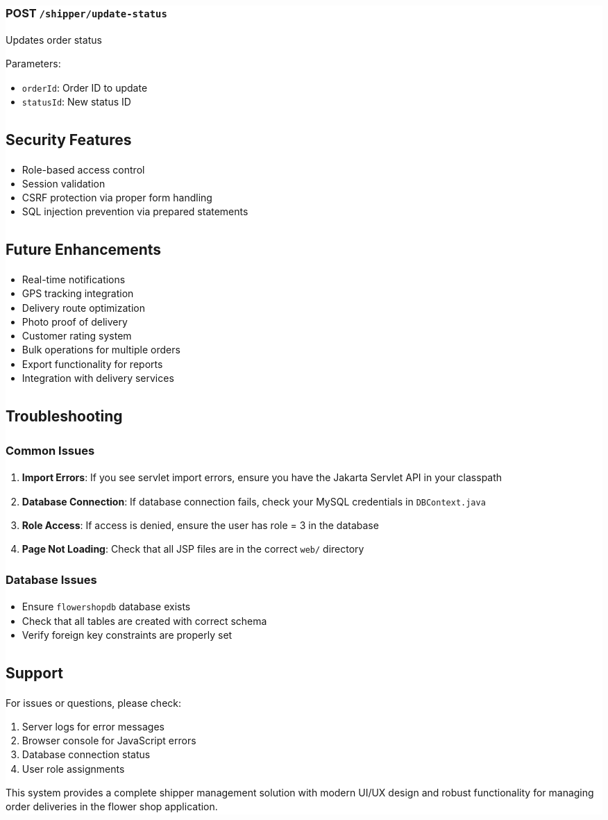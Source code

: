 ### POST `/shipper/update-status`
Updates order status

Parameters:
- `orderId`: Order ID to update
- `statusId`: New status ID

## Security Features
- Role-based access control
- Session validation
- CSRF protection via proper form handling
- SQL injection prevention via prepared statements

## Future Enhancements
- Real-time notifications
- GPS tracking integration
- Delivery route optimization
- Photo proof of delivery
- Customer rating system
- Bulk operations for multiple orders
- Export functionality for reports
- Integration with delivery services

## Troubleshooting

### Common Issues

1. **Import Errors**: If you see servlet import errors, ensure you have the Jakarta Servlet API in your classpath

2. **Database Connection**: If database connection fails, check your MySQL credentials in `DBContext.java`

3. **Role Access**: If access is denied, ensure the user has role = 3 in the database

4. **Page Not Loading**: Check that all JSP files are in the correct `web/` directory

### Database Issues
- Ensure `flowershopdb` database exists
- Check that all tables are created with correct schema
- Verify foreign key constraints are properly set

## Support
For issues or questions, please check:
1. Server logs for error messages
2. Browser console for JavaScript errors
3. Database connection status
4. User role assignments

This system provides a complete shipper management solution with modern UI/UX design and robust functionality for managing order deliveries in the flower shop application.
